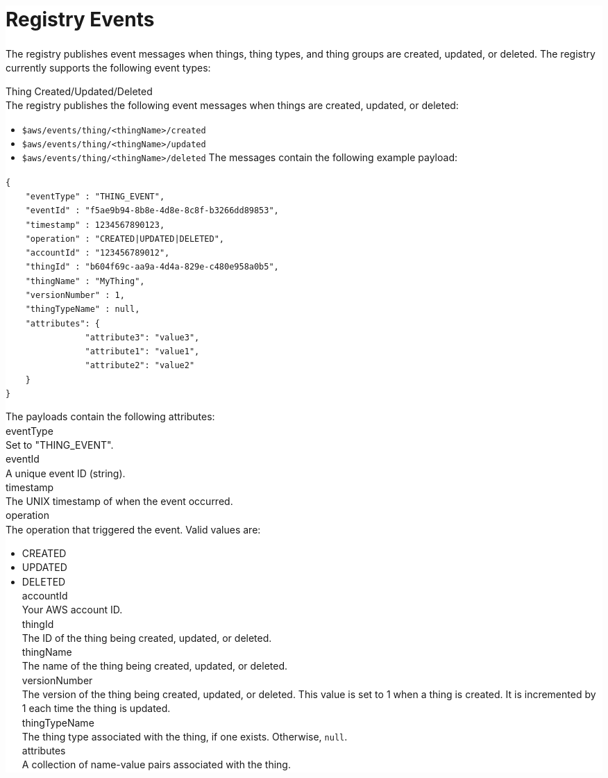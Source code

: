 # Registry Events<a name="registry-events"></a>

The registry publishes event messages when things, thing types, and thing groups are created, updated, or deleted\. The registry currently supports the following event types:

Thing Created/Updated/Deleted  
The registry publishes the following event messages when things are created, updated, or deleted:  
+ `$aws/events/thing/<thingName>/created`
+ `$aws/events/thing/<thingName>/updated`
+ `$aws/events/thing/<thingName>/deleted`
The messages contain the following example payload:  

```
{
    "eventType" : "THING_EVENT",
    "eventId" : "f5ae9b94-8b8e-4d8e-8c8f-b3266dd89853",
    "timestamp" : 1234567890123,
    "operation" : "CREATED|UPDATED|DELETED",
    "accountId" : "123456789012",
    "thingId" : "b604f69c-aa9a-4d4a-829e-c480e958a0b5",
    "thingName" : "MyThing",
    "versionNumber" : 1,
    "thingTypeName" : null,
    "attributes": {
                "attribute3": "value3",
                "attribute1": "value1",
                "attribute2": "value2"
    }
}
```
The payloads contain the following attributes:    
eventType  
Set to "THING\_EVENT"\.  
eventId  
A unique event ID \(string\)\.  
timestamp  
The UNIX timestamp of when the event occurred\.  
operation  
The operation that triggered the event\. Valid values are:  
+ CREATED
+ UPDATED
+ DELETED  
accountId  
Your AWS account ID\.  
thingId  
The ID of the thing being created, updated, or deleted\.  
thingName  
The name of the thing being created, updated, or deleted\.  
versionNumber  
The version of the thing being created, updated, or deleted\. This value is set to 1 when a thing is created\. It is incremented by 1 each time the thing is updated\.  
thingTypeName  
The thing type associated with the thing, if one exists\. Otherwise, `null`\.  
attributes  
A collection of name\-value pairs associated with the thing\.
